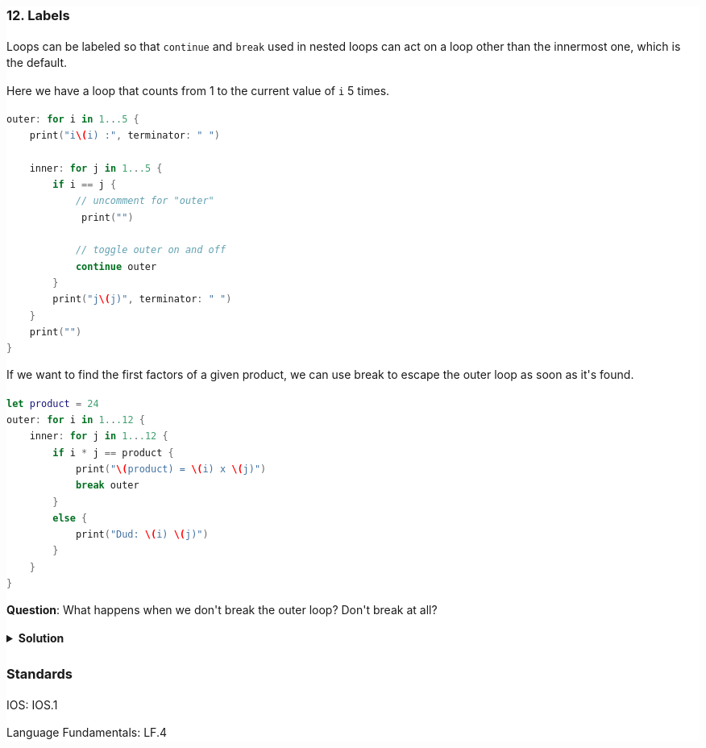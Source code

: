 ### 12. Labels

Loops can be labeled so that ```continue``` and ```break``` used in nested loops can act on a loop other than the innermost one, which is the default.

Here we have a loop that counts from 1 to the current value of `i` 5 times.

```swift
outer: for i in 1...5 {
    print("i\(i) :", terminator: " ")

    inner: for j in 1...5 {
        if i == j {
            // uncomment for "outer"
             print("")

            // toggle outer on and off
            continue outer
        }
        print("j\(j)", terminator: " ")
    }
    print("")
}
```

If we want to find the first factors of a given product, we can use break to escape the outer loop as soon as it's found.

```swift
let product = 24
outer: for i in 1...12 {
    inner: for j in 1...12 {
        if i * j == product {
            print("\(product) = \(i) x \(j)")
            break outer
        }
        else {
            print("Dud: \(i) \(j)")
        }
    }
}
```

**Question**: What happens when we don't break the outer loop? Don't break at all?

<details><summary><b>Solution</b></summary></details>

### Standards

IOS: IOS.1

Language Fundamentals: LF.4
